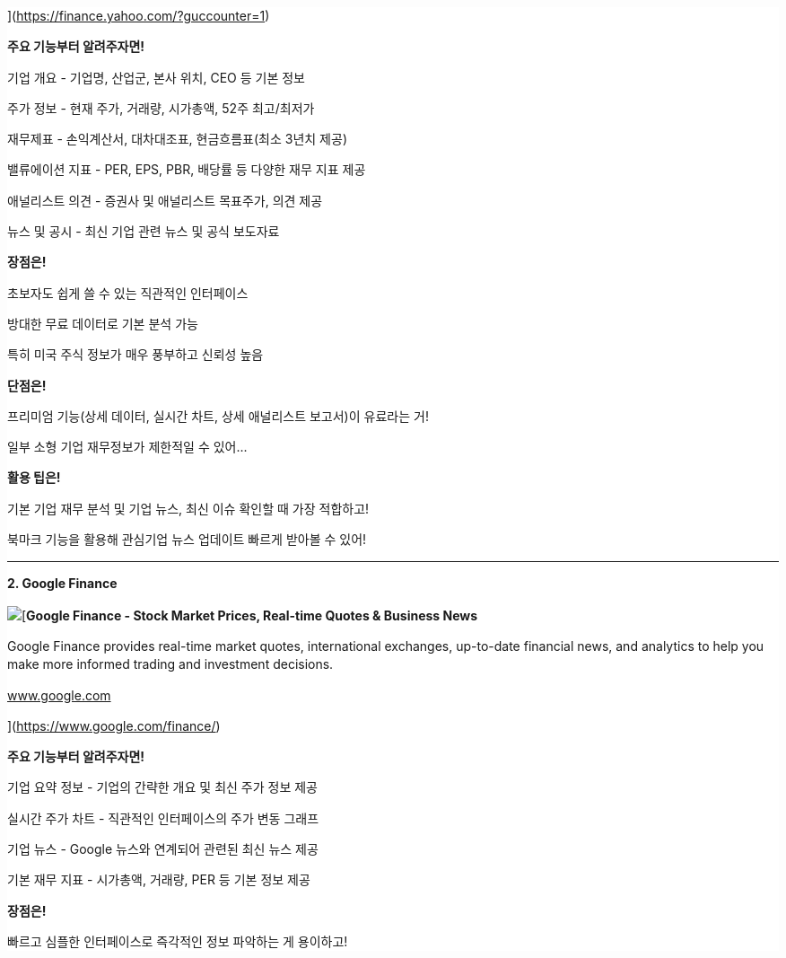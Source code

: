 ](https://finance.yahoo.com/?guccounter=1)

**주요 기능부터 알려주자면!**

기업 개요 - 기업명, 산업군, 본사 위치, CEO 등 기본 정보

주가 정보 - 현재 주가, 거래량, 시가총액, 52주 최고/최저가

재무제표 - 손익계산서, 대차대조표, 현금흐름표(최소 3년치 제공)

밸류에이션 지표 - PER, EPS, PBR, 배당률 등 다양한 재무 지표 제공

애널리스트 의견 - 증권사 및 애널리스트 목표주가, 의견 제공

뉴스 및 공시 - 최신 기업 관련 뉴스 및 공식 보도자료

**장점은!**

초보자도 쉽게 쓸 수 있는 직관적인 인터페이스

방대한 무료 데이터로 기본 분석 가능

특히 미국 주식 정보가 매우 풍부하고 신뢰성 높음

**단점은!**

프리미엄 기능(상세 데이터, 실시간 차트, 상세 애널리스트 보고서)이 유료라는 거!

일부 소형 기업 재무정보가 제한적일 수 있어...

**활용 팁은!**

기본 기업 재무 분석 및 기업 뉴스, 최신 이슈 확인할 때 가장 적합하고!

북마크 기능을 활용해 관심기업 뉴스 업데이트 빠르게 받아볼 수 있어!

---

**2\. Google Finance**

[![](https://dthumb-phinf.pstatic.net/?src=%22https%3A%2F%2Fssl.gstatic.com%2Ffinance%2Ffavicon%2Ffinance_770x402.png%22&type=ff500_300)](https://www.google.com/finance/)[**Google Finance - Stock Market Prices, Real-time Quotes & Business News**

Google Finance provides real-time market quotes, international exchanges, up-to-date financial news, and analytics to help you make more informed trading and investment decisions.

www.google.com

](https://www.google.com/finance/)

**주요 기능부터 알려주자면!**

기업 요약 정보 - 기업의 간략한 개요 및 최신 주가 정보 제공

실시간 주가 차트 - 직관적인 인터페이스의 주가 변동 그래프

기업 뉴스 - Google 뉴스와 연계되어 관련된 최신 뉴스 제공

기본 재무 지표 - 시가총액, 거래량, PER 등 기본 정보 제공

**장점은!**

빠르고 심플한 인터페이스로 즉각적인 정보 파악하는 게 용이하고!
